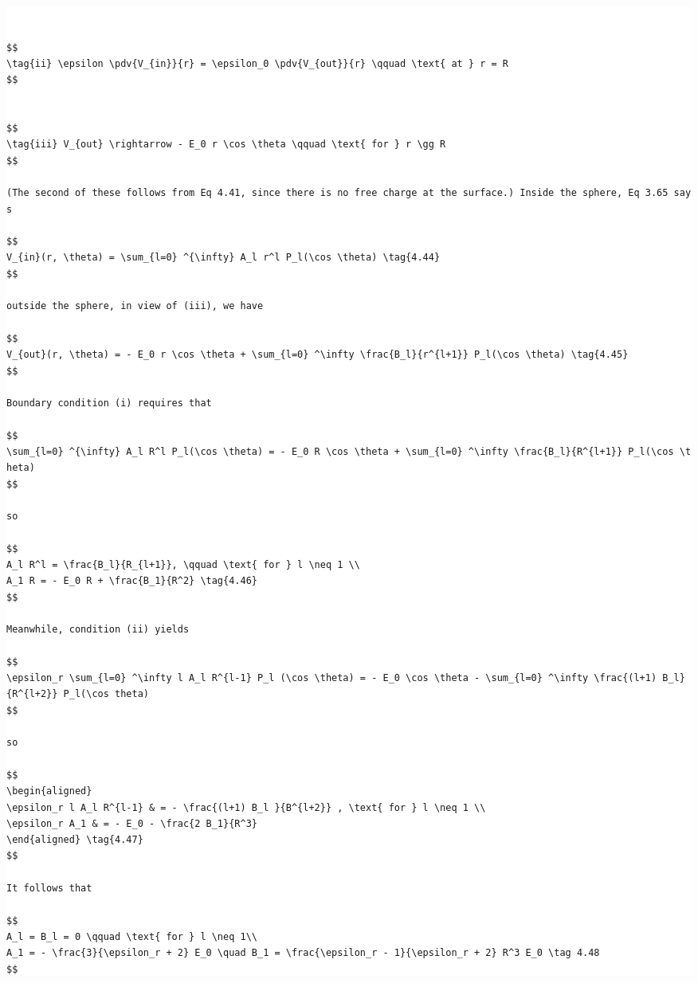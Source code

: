 ````{tab-set}


$$
\tag{ii} \epsilon \pdv{V_{in}}{r} = \epsilon_0 \pdv{V_{out}}{r} \qquad \text{ at } r = R
$$


$$
\tag{iii} V_{out} \rightarrow - E_0 r \cos \theta \qquad \text{ for } r \gg R
$$

(The second of these follows from Eq 4.41, since there is no free charge at the surface.) Inside the sphere, Eq 3.65 says

$$
V_{in}(r, \theta) = \sum_{l=0} ^{\infty} A_l r^l P_l(\cos \theta) \tag{4.44}
$$

outside the sphere, in view of (iii), we have

$$
V_{out}(r, \theta) = - E_0 r \cos \theta + \sum_{l=0} ^\infty \frac{B_l}{r^{l+1}} P_l(\cos \theta) \tag{4.45}
$$

Boundary condition (i) requires that

$$
\sum_{l=0} ^{\infty} A_l R^l P_l(\cos \theta) = - E_0 R \cos \theta + \sum_{l=0} ^\infty \frac{B_l}{R^{l+1}} P_l(\cos \theta)
$$

so

$$
A_l R^l = \frac{B_l}{R_{l+1}}, \qquad \text{ for } l \neq 1 \\
A_1 R = - E_0 R + \frac{B_1}{R^2} \tag{4.46} 
$$

Meanwhile, condition (ii) yields

$$
\epsilon_r \sum_{l=0} ^\infty l A_l R^{l-1} P_l (\cos \theta) = - E_0 \cos \theta - \sum_{l=0} ^\infty \frac{(l+1) B_l}{R^{l+2}} P_l(\cos theta)
$$

so

$$
\begin{aligned}
\epsilon_r l A_l R^{l-1} & = - \frac{(l+1) B_l }{B^{l+2}} , \text{ for } l \neq 1 \\
\epsilon_r A_1 & = - E_0 - \frac{2 B_1}{R^3} 
\end{aligned} \tag{4.47}
$$

It follows that

$$
A_l = B_l = 0 \qquad \text{ for } l \neq 1\\
A_1 = - \frac{3}{\epsilon_r + 2} E_0 \quad B_1 = \frac{\epsilon_r - 1}{\epsilon_r + 2} R^3 E_0 \tag 4.48
$$

````